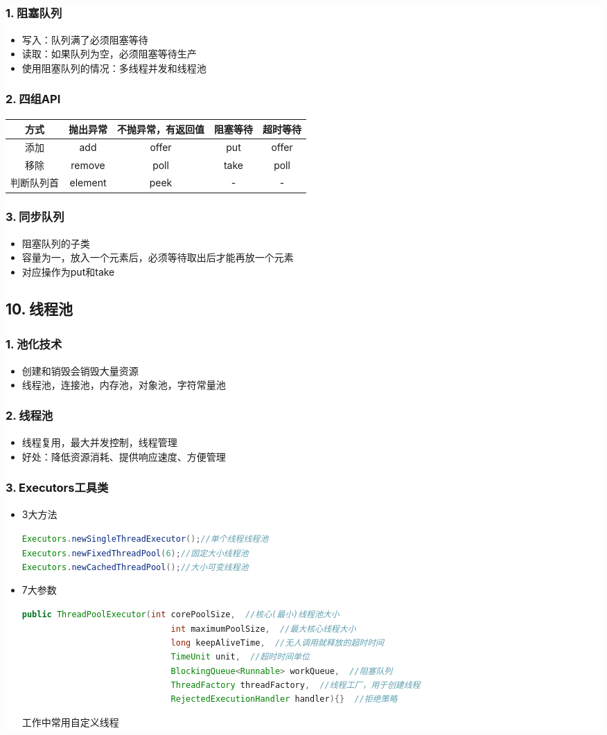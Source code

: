 ### 1. 阻塞队列

- 写入：队列满了必须阻塞等待
- 读取：如果队列为空，必须阻塞等待生产
-  使用阻塞队列的情况：多线程并发和线程池

### 2. 四组API

|    方式    | 抛出异常 | 不抛异常，有返回值 | 阻塞等待 | 超时等待 |
| :--------: | :------: | :----------------: | :------: | :------: |
|    添加    |   add    |       offer        |   put    |  offer   |
|    移除    |  remove  |        poll        |   take   |   poll   |
| 判断队列首 | element  |        peek        |    -     |    -     |

### 3. 同步队列

- 阻塞队列的子类
- 容量为一，放入一个元素后，必须等待取出后才能再放一个元素
- 对应操作为put和take

## 10. 线程池

### 1. <span id=6.10.1>池化技术</span>

- 创建和销毁会销毁大量资源
- 线程池，连接池，内存池，对象池，字符常量池

### 2. 线程池

- 线程复用，最大并发控制，线程管理
- 好处：降低资源消耗、提供响应速度、方便管理

### 3. Executors工具类

- 3大方法

  ```java
  Executors.newSingleThreadExecutor();//单个线程线程池
  Executors.newFixedThreadPool(6);//固定大小线程池
  Executors.newCachedThreadPool();//大小可变线程池
  ```

- 7大参数

  ```java
  public ThreadPoolExecutor(int corePoolSize,  //核心(最小)线程池大小
                                int maximumPoolSize,  //最大核心线程大小
                                long keepAliveTime,  //无人调用就释放的超时时间
                                TimeUnit unit,  //超时时间单位
                                BlockingQueue<Runnable> workQueue,  //阻塞队列
                                ThreadFactory threadFactory,  //线程工厂，用于创建线程
                                RejectedExecutionHandler handler){}  //拒绝策略
  ```
  工作中常用自定义线程
